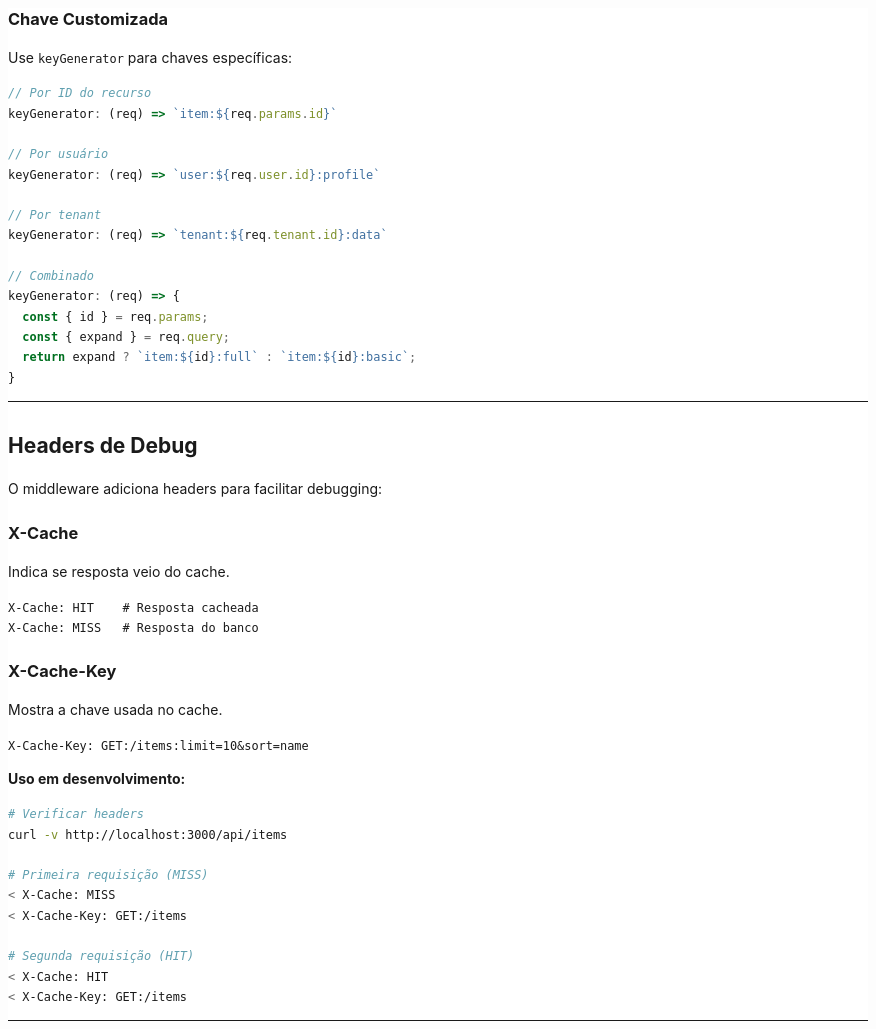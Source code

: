 ### Chave Customizada

Use `keyGenerator` para chaves específicas:

```typescript
// Por ID do recurso
keyGenerator: (req) => `item:${req.params.id}`

// Por usuário
keyGenerator: (req) => `user:${req.user.id}:profile`

// Por tenant
keyGenerator: (req) => `tenant:${req.tenant.id}:data`

// Combinado
keyGenerator: (req) => {
  const { id } = req.params;
  const { expand } = req.query;
  return expand ? `item:${id}:full` : `item:${id}:basic`;
}
```

---

## Headers de Debug

O middleware adiciona headers para facilitar debugging:

### X-Cache

Indica se resposta veio do cache.

```http
X-Cache: HIT    # Resposta cacheada
X-Cache: MISS   # Resposta do banco
```

### X-Cache-Key

Mostra a chave usada no cache.

```http
X-Cache-Key: GET:/items:limit=10&sort=name
```

**Uso em desenvolvimento:**
```bash
# Verificar headers
curl -v http://localhost:3000/api/items

# Primeira requisição (MISS)
< X-Cache: MISS
< X-Cache-Key: GET:/items

# Segunda requisição (HIT)
< X-Cache: HIT
< X-Cache-Key: GET:/items
```

---